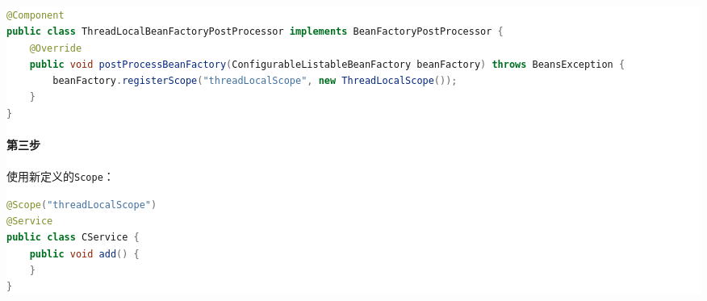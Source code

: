 ```java
@Component
public class ThreadLocalBeanFactoryPostProcessor implements BeanFactoryPostProcessor {
    @Override
    public void postProcessBeanFactory(ConfigurableListableBeanFactory beanFactory) throws BeansException {
        beanFactory.registerScope("threadLocalScope", new ThreadLocalScope());
    }
}
```
#### 第三步

使用新定义的`Scope`：

```java
@Scope("threadLocalScope")
@Service
public class CService {
    public void add() {
    }
}
```
